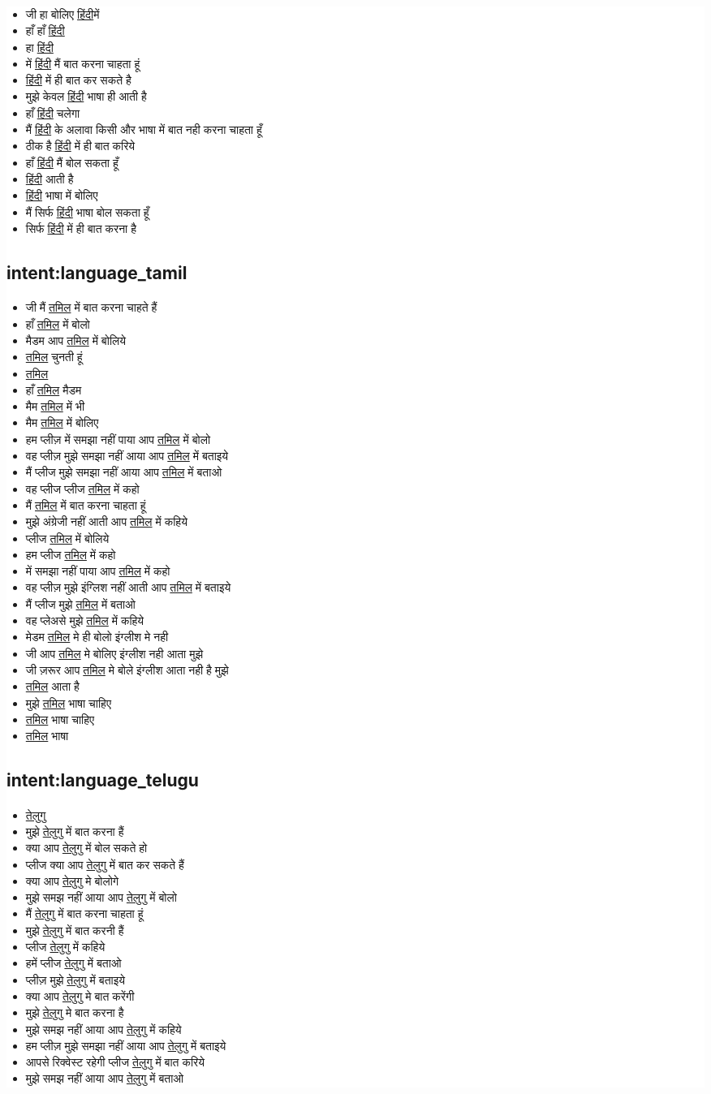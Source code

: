 - जी हा बोलिए [हिंदी](entity_name)में
- हाँ हाँ [हिंदी](entity_name)
- हा [हिंदी](entity_name)
- में [हिंदी](entity_name) मैं बात करना चाहता हूं
- [हिंदी](entity_name) में ही बात कर सकते है 
- मुझे केवल [हिंदी](entity_name) भाषा ही आती है 
- हाँ [हिंदी](entity_name) चलेगा 
- मैं [हिंदी](entity_name) के अलावा किसी और भाषा में बात नही करना चाहता हूँ 
- ठीक है [हिंदी](entity_name) में ही बात करिये 
- हाँ [हिंदी](entity_name) मैं बोल सकता हूँ 
- [हिंदी](entity_name) आती है 
- [हिंदी](entity_name) भाषा में बोलिए 
- मैं सिर्फ [हिंदी](entity_name) भाषा बोल सकता हूँ  
- सिर्फ [हिंदी](entity_name)  में ही बात करना है 

## intent:language_tamil
- जी मैं [तमिल](entity_name)  में बात करना चाहते हैं
- हाँ [तमिल](entity_name)  में बोलो
- मैडम आप [तमिल](entity_name)  में बोलिये
- [तमिल](entity_name)  चुनती हूं
- [तमिल](entity_name) 
- हाँ [तमिल](entity_name)  मैडम
- मैम [तमिल](entity_name)  में भी
- मैम [तमिल](entity_name)  में बोलिए
- हम प्लीज़ में समझा नहीं पाया आप [तमिल](entity_name)  में बोलो
- वह प्लीज़ मुझे समझा नहीं आया आप [तमिल](entity_name)  में बताइये
- मैं प्लीज मुझे समझा नहीं आया आप [तमिल](entity_name)  में बताओ
- वह प्लीज प्लीज [तमिल](entity_name)  में कहो
- मैं [तमिल](entity_name)  में बात करना चाहता हूं
- मुझे अंग्रेजी नहीं आती आप [तमिल](entity_name)  में कहिये
- प्लीज [तमिल](entity_name)  में बोलिये
- हम प्लीज [तमिल](entity_name)  में कहो
- में समझा नहीं पाया आप [तमिल](entity_name)  में कहो
- वह प्लीज़ मुझे इंग्लिश नहीं आती आप [तमिल](entity_name)  में बताइये
- मैं प्लीज मुझे [तमिल](entity_name)  में बताओ
- वह प्लेअसे मुझे [तमिल](entity_name)  में कहिये
- मेडम [तमिल](entity_name)  मे ही बोलो इंग्लीश मे नही
- जी आप [तमिल](entity_name)  मे बोलिए इंग्लीश नही आता मुझे
- जी ज़रूर आप [तमिल](entity_name)  मे बोले इंग्लीश आता नही है मुझे
- [तमिल](entity_name)  आता है
- मुझे [तमिल](entity_name)  भाषा चाहिए
- [तमिल](entity_name)  भाषा चाहिए
- [तमिल](entity_name)  भाषा

## intent:language_telugu
- [तेलुगु](entity_name) 
- मुझे [तेलुगु](entity_name)  में बात करना हैं 
- क्या आप [तेलुगु](entity_name)  में बोल सकते हो 
- प्लीज क्या आप [तेलुगु](entity_name)  में बात कर सकते हैं 
- क्या आप [तेलुगु](entity_name)  मे बोलोगे
- मुझे समझ नहीं आया आप [तेलुगु](entity_name)  में बोलो
- मैं [तेलुगु](entity_name)  में बात करना चाहता हूं
- मुझे [तेलुगु](entity_name)  में बात करनी हैं 
- प्लीज [तेलुगु](entity_name)  में कहिये
- हमें प्लीज [तेलुगु](entity_name)  में बताओ
- प्लीज़ मुझे [तेलुगु](entity_name)  में बताइये
- क्या आप [तेलुगु](entity_name)  मे बात करेंगी 
- मुझे [तेलुगु](entity_name)  मे बात करना है
- मुझे समझ नहीं आया आप [तेलुगु](entity_name)  में कहिये
- हम प्लीज़ मुझे समझा नहीं आया आप [तेलुगु](entity_name)  में बताइये
- आपसे रिक्वेस्ट रहेगी प्लीज [तेलुगु](entity_name)  में बात करिये 
- मुझे समझ नहीं आया आप [तेलुगु](entity_name)  में बताओ